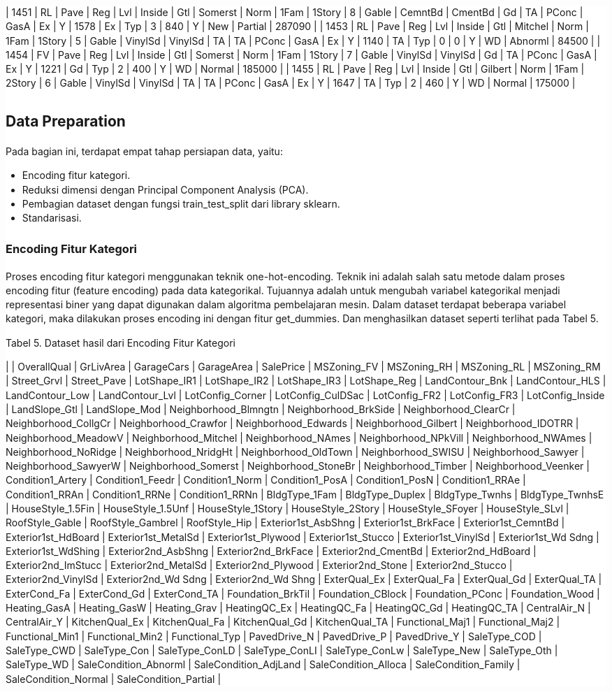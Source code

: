| 1451 | RL         | Pave     | Reg        | Lvl           | Inside      | Gtl         | Somerst        | Norm         | 1Fam       | 1Story       |             8 | Gable       | CemntBd       | CmentBd       | Gd          | TA          | PConc        | GasA      | Ex          | Y            |        1578 | Ex            | Typ          |            3 |          840 | Y            | New        | Partial         |      287090 |
| 1453 | RL         | Pave     | Reg        | Lvl           | Inside      | Gtl         | Mitchel        | Norm         | 1Fam       | 1Story       |             5 | Gable       | VinylSd       | VinylSd       | TA          | TA          | PConc        | GasA      | Ex          | Y            |        1140 | TA            | Typ          |            0 |            0 | Y            | WD         | Abnorml         |       84500 |
| 1454 | FV         | Pave     | Reg        | Lvl           | Inside      | Gtl         | Somerst        | Norm         | 1Fam       | 1Story       |             7 | Gable       | VinylSd       | VinylSd       | Gd          | TA          | PConc        | GasA      | Ex          | Y            |        1221 | Gd            | Typ          |            2 |          400 | Y            | WD         | Normal          |      185000 |
| 1455 | RL         | Pave     | Reg        | Lvl           | Inside      | Gtl         | Gilbert        | Norm         | 1Fam       | 2Story       |             6 | Gable       | VinylSd       | VinylSd       | TA          | TA          | PConc        | GasA      | Ex          | Y            |        1647 | TA            | Typ          |            2 |          460 | Y            | WD         | Normal          |      175000 |

## Data Preparation
Pada bagian ini, terdapat empat tahap persiapan data, yaitu:
- Encoding fitur kategori.
- Reduksi dimensi dengan Principal Component Analysis (PCA).
- Pembagian dataset dengan fungsi train_test_split dari library sklearn.
- Standarisasi.

### Encoding Fitur Kategori
Proses encoding fitur kategori menggunakan teknik one-hot-encoding. Teknik ini adalah salah satu metode dalam proses encoding fitur (feature encoding) pada data kategorikal. Tujuannya adalah untuk mengubah variabel kategorikal menjadi representasi biner yang dapat digunakan dalam algoritma pembelajaran mesin. Dalam dataset terdapat beberapa variabel kategori, maka dilakukan proses encoding ini dengan fitur get_dummies. Dan menghasilkan dataset seperti terlihat pada Tabel 5.

Tabel 5. Dataset hasil dari Encoding Fitur Kategori

|    |   OverallQual |   GrLivArea |   GarageCars |   GarageArea |   SalePrice |   MSZoning_FV |   MSZoning_RH |   MSZoning_RL |   MSZoning_RM |   Street_Grvl |   Street_Pave |   LotShape_IR1 |   LotShape_IR2 |   LotShape_IR3 |   LotShape_Reg |   LandContour_Bnk |   LandContour_HLS |   LandContour_Low |   LandContour_Lvl |   LotConfig_Corner |   LotConfig_CulDSac |   LotConfig_FR2 |   LotConfig_FR3 |   LotConfig_Inside |   LandSlope_Gtl |   LandSlope_Mod |   Neighborhood_Blmngtn |   Neighborhood_BrkSide |   Neighborhood_ClearCr |   Neighborhood_CollgCr |   Neighborhood_Crawfor |   Neighborhood_Edwards |   Neighborhood_Gilbert |   Neighborhood_IDOTRR |   Neighborhood_MeadowV |   Neighborhood_Mitchel |   Neighborhood_NAmes |   Neighborhood_NPkVill |   Neighborhood_NWAmes |   Neighborhood_NoRidge |   Neighborhood_NridgHt |   Neighborhood_OldTown |   Neighborhood_SWISU |   Neighborhood_Sawyer |   Neighborhood_SawyerW |   Neighborhood_Somerst |   Neighborhood_StoneBr |   Neighborhood_Timber |   Neighborhood_Veenker |   Condition1_Artery |   Condition1_Feedr |   Condition1_Norm |   Condition1_PosA |   Condition1_PosN |   Condition1_RRAe |   Condition1_RRAn |   Condition1_RRNe |   Condition1_RRNn |   BldgType_1Fam |   BldgType_Duplex |   BldgType_Twnhs |   BldgType_TwnhsE |   HouseStyle_1.5Fin |   HouseStyle_1.5Unf |   HouseStyle_1Story |   HouseStyle_2Story |   HouseStyle_SFoyer |   HouseStyle_SLvl |   RoofStyle_Gable |   RoofStyle_Gambrel |   RoofStyle_Hip |   Exterior1st_AsbShng |   Exterior1st_BrkFace |   Exterior1st_CemntBd |   Exterior1st_HdBoard |   Exterior1st_MetalSd |   Exterior1st_Plywood |   Exterior1st_Stucco |   Exterior1st_VinylSd |   Exterior1st_Wd Sdng |   Exterior1st_WdShing |   Exterior2nd_AsbShng |   Exterior2nd_BrkFace |   Exterior2nd_CmentBd |   Exterior2nd_HdBoard |   Exterior2nd_ImStucc |   Exterior2nd_MetalSd |   Exterior2nd_Plywood |   Exterior2nd_Stone |   Exterior2nd_Stucco |   Exterior2nd_VinylSd |   Exterior2nd_Wd Sdng |   Exterior2nd_Wd Shng |   ExterQual_Ex |   ExterQual_Fa |   ExterQual_Gd |   ExterQual_TA |   ExterCond_Fa |   ExterCond_Gd |   ExterCond_TA |   Foundation_BrkTil |   Foundation_CBlock |   Foundation_PConc |   Foundation_Wood |   Heating_GasA |   Heating_GasW |   Heating_Grav |   HeatingQC_Ex |   HeatingQC_Fa |   HeatingQC_Gd |   HeatingQC_TA |   CentralAir_N |   CentralAir_Y |   KitchenQual_Ex |   KitchenQual_Fa |   KitchenQual_Gd |   KitchenQual_TA |   Functional_Maj1 |   Functional_Maj2 |   Functional_Min1 |   Functional_Min2 |   Functional_Typ |   PavedDrive_N |   PavedDrive_P |   PavedDrive_Y |   SaleType_COD |   SaleType_CWD |   SaleType_Con |   SaleType_ConLD |   SaleType_ConLI |   SaleType_ConLw |   SaleType_New |   SaleType_Oth |   SaleType_WD |   SaleCondition_Abnorml |   SaleCondition_AdjLand |   SaleCondition_Alloca |   SaleCondition_Family |   SaleCondition_Normal |   SaleCondition_Partial |